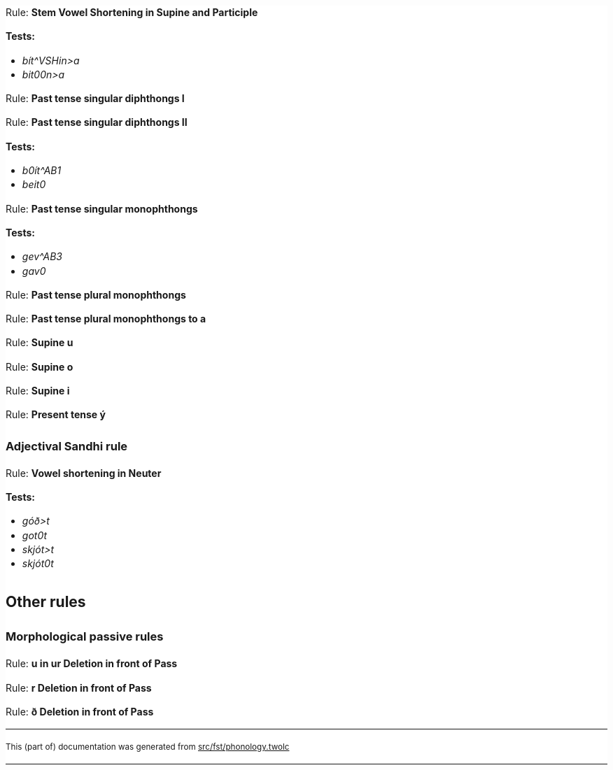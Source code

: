 Rule: **Stem Vowel Shortening in Supine and Participle** 

**Tests:**

* *bít^VSHin>a*
* *bit00n>a*

Rule: **Past tense singular diphthongs I** 

Rule: **Past tense singular diphthongs II** 

**Tests:**

* *b0ít^AB1*
* *beit0*

Rule: **Past tense singular monophthongs** 

**Tests:**

* *gev^AB3*
* *gav0*

Rule: **Past tense plural monophthongs** 

Rule: **Past tense plural monophthongs to a** 

Rule: **Supine u** 

Rule: **Supine o** 

Rule: **Supine i** 

Rule: **Present tense ý** 

### Adjectival Sandhi rule

Rule: **Vowel shortening in Neuter** 

**Tests:**

* *góð>t*
* *got0t*
* *skjót>t*
* *skjót0t*

## Other rules

### Morphological passive rules

Rule: **u in ur Deletion in front of Pass** 

Rule: **r Deletion in front of Pass** 

Rule: **ð Deletion in front of Pass** 

* * *

<small>This (part of) documentation was generated from [src/fst/phonology.twolc](https://github.com/giellalt/lang-fao/blob/main/src/fst/phonology.twolc)</small>

---

